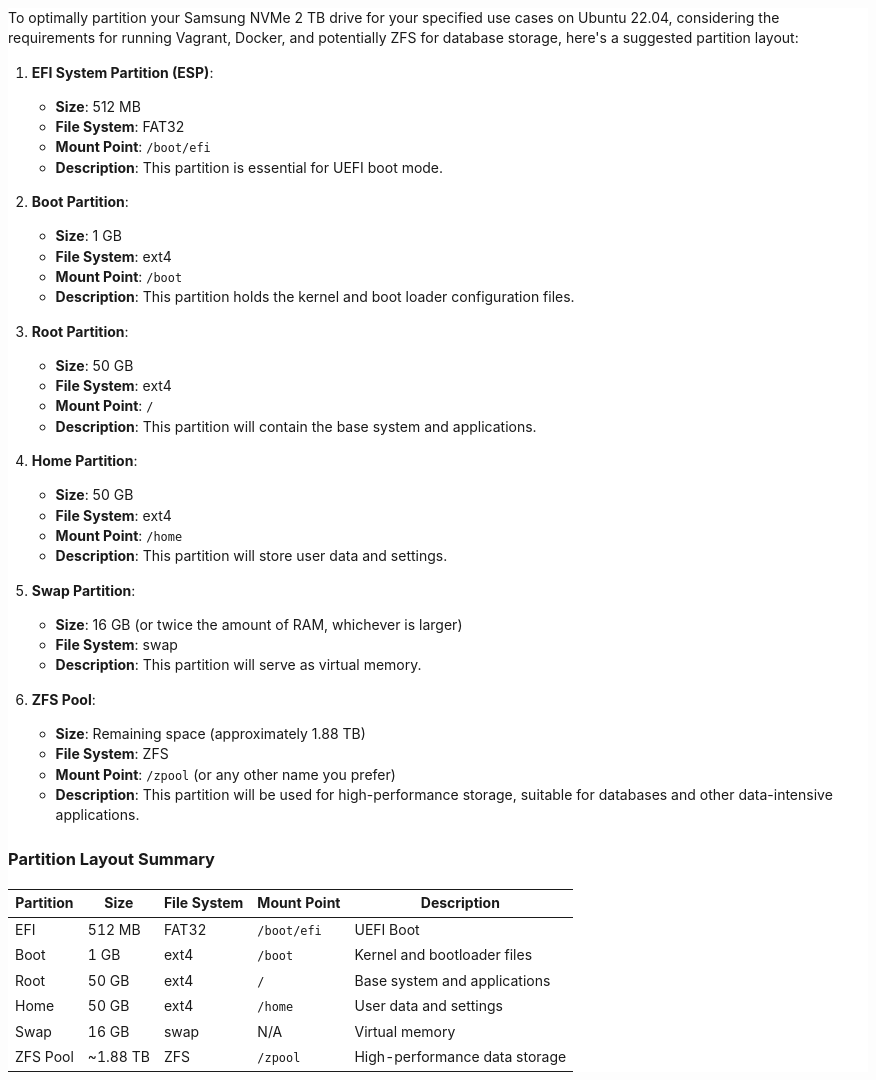 To optimally partition your Samsung NVMe 2 TB drive for your specified use cases on Ubuntu 22.04, considering the requirements for running Vagrant, Docker, and potentially ZFS for database storage, here's a suggested partition layout:

1. **EFI System Partition (ESP)**:
   - **Size**: 512 MB
   - **File System**: FAT32
   - **Mount Point**: `/boot/efi`
   - **Description**: This partition is essential for UEFI boot mode.

2. **Boot Partition**:
   - **Size**: 1 GB
   - **File System**: ext4
   - **Mount Point**: `/boot`
   - **Description**: This partition holds the kernel and boot loader configuration files.

3. **Root Partition**:
   - **Size**: 50 GB
   - **File System**: ext4
   - **Mount Point**: `/`
   - **Description**: This partition will contain the base system and applications.

4. **Home Partition**:
   - **Size**: 50 GB
   - **File System**: ext4
   - **Mount Point**: `/home`
   - **Description**: This partition will store user data and settings.

5. **Swap Partition**:
   - **Size**: 16 GB (or twice the amount of RAM, whichever is larger)
   - **File System**: swap
   - **Description**: This partition will serve as virtual memory.

6. **ZFS Pool**:
   - **Size**: Remaining space (approximately 1.88 TB)
   - **File System**: ZFS
   - **Mount Point**: `/zpool` (or any other name you prefer)
   - **Description**: This partition will be used for high-performance storage, suitable for databases and other data-intensive applications.

### Partition Layout Summary

| Partition | Size   | File System | Mount Point    | Description                          |
|-----------|--------|-------------|----------------|--------------------------------------|
| EFI       | 512 MB | FAT32       | `/boot/efi`    | UEFI Boot                             |
| Boot      | 1 GB   | ext4        | `/boot`        | Kernel and bootloader files          |
| Root      | 50 GB  | ext4        | `/`            | Base system and applications         |
| Home      | 50 GB  | ext4        | `/home`        | User data and settings               |
| Swap      | 16 GB  | swap        | N/A            | Virtual memory                       |
| ZFS Pool  | ~1.88 TB | ZFS       | `/zpool`       | High-performance data storage        |
